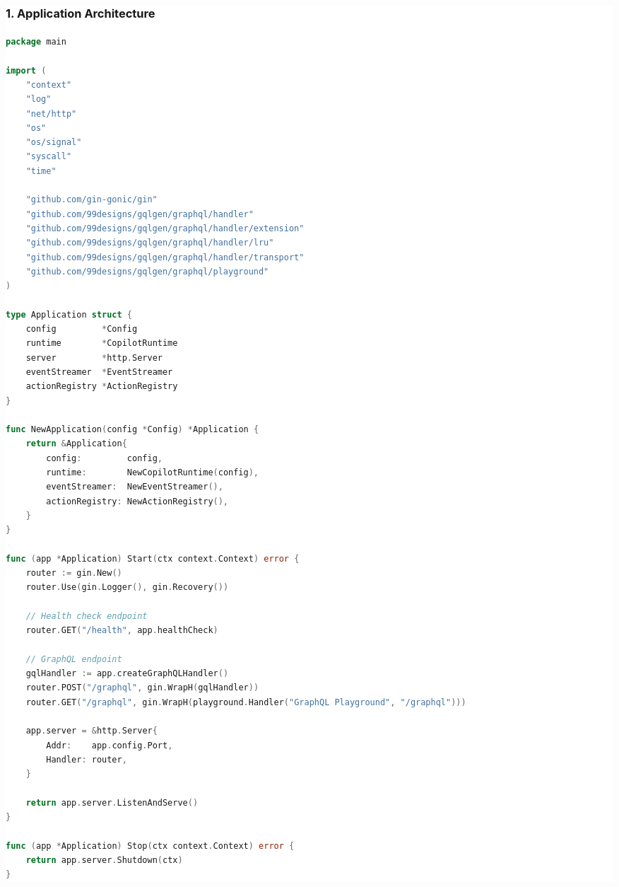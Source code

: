 ### 1. Application Architecture

```go
package main

import (
    "context"
    "log"
    "net/http"
    "os"
    "os/signal"
    "syscall"
    "time"

    "github.com/gin-gonic/gin"
    "github.com/99designs/gqlgen/graphql/handler"
    "github.com/99designs/gqlgen/graphql/handler/extension"
    "github.com/99designs/gqlgen/graphql/handler/lru"
    "github.com/99designs/gqlgen/graphql/handler/transport"
    "github.com/99designs/gqlgen/graphql/playground"
)

type Application struct {
    config         *Config
    runtime        *CopilotRuntime
    server         *http.Server
    eventStreamer  *EventStreamer
    actionRegistry *ActionRegistry
}

func NewApplication(config *Config) *Application {
    return &Application{
        config:         config,
        runtime:        NewCopilotRuntime(config),
        eventStreamer:  NewEventStreamer(),
        actionRegistry: NewActionRegistry(),
    }
}

func (app *Application) Start(ctx context.Context) error {
    router := gin.New()
    router.Use(gin.Logger(), gin.Recovery())
    
    // Health check endpoint
    router.GET("/health", app.healthCheck)
    
    // GraphQL endpoint
    gqlHandler := app.createGraphQLHandler()
    router.POST("/graphql", gin.WrapH(gqlHandler))
    router.GET("/graphql", gin.WrapH(playground.Handler("GraphQL Playground", "/graphql")))
    
    app.server = &http.Server{
        Addr:    app.config.Port,
        Handler: router,
    }
    
    return app.server.ListenAndServe()
}

func (app *Application) Stop(ctx context.Context) error {
    return app.server.Shutdown(ctx)
}

```